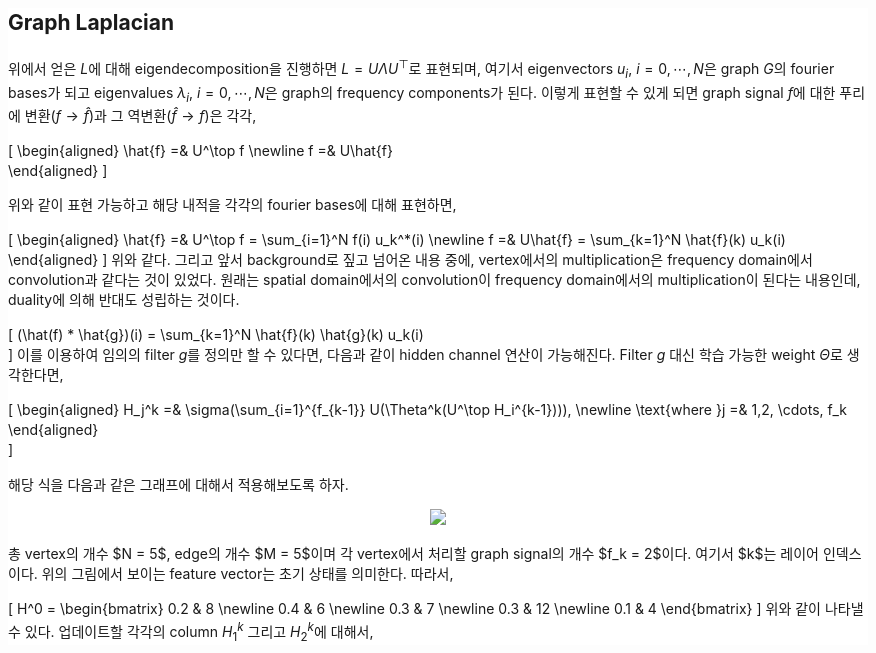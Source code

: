 ## Graph Laplacian
위에서 얻은 $L$에 대해 eigendecomposition을 진행하면 $L = U\Lambda U^\top$로 표현되며, 여기서 eigenvectors $u_i,~i=0,\cdots,N$은 graph $G$의 fourier bases가 되고 eigenvalues $\lambda_i,~i=0,\cdots,N$은 graph의 frequency components가 된다. 이렇게 표현할 수 있게 되면 graph signal $f$에 대한 푸리에 변환($f \rightarrow \hat{f}$)과 그 역변환($\hat{f} \rightarrow f$)은 각각,

\[
    \begin{aligned}
        \hat{f} =& U^\top f \newline
        f =& U\hat{f}  
    \end{aligned}
\]

위와 같이 표현 가능하고 해당 내적을 각각의 fourier bases에 대해 표현하면,

\[
    \begin{aligned}
        \hat{f} =& U^\top f = \sum_{i=1}^N f(i) u_k^\*(i) \newline
        f =& U\hat{f} = \sum_{k=1}^N \hat{f}(k) u_k(i)  
    \end{aligned}
\]
위와 같다. 그리고 앞서 background로 짚고 넘어온 내용 중에, vertex에서의 multiplication은 frequency domain에서 convolution과 같다는 것이 있었다. 원래는 spatial domain에서의 convolution이 frequency domain에서의 multiplication이 된다는 내용인데, duality에 의해 반대도 성립하는 것이다.

\[
    (\hat(f) \* \hat{g})(i) = \sum_{k=1}^N \hat{f}(k) \hat{g}(k) u_k(i)    
\]
이를 이용하여 임의의 filter $g$를 정의만 할 수 있다면, 다음과 같이 hidden channel 연산이 가능해진다. Filter $g$ 대신 학습 가능한 weight $\Theta$로 생각한다면,

\[
    \begin{aligned}
        H_j^k =& \sigma(\sum_{i=1}^{f_{k-1}} U(\Theta^k(U^\top H_i^{k-1}))), \newline
        \text{where }j =& 1,2, \cdots, f_k
    \end{aligned}    
\]

해당 식을 다음과 같은 그래프에 대해서 적용해보도록 하자.
<p align="center">
    <img src="https://user-images.githubusercontent.com/79881119/209148493-fbabedeb-a16f-4280-bca9-5be28e29fe30.png" width="600"/>
</p>
총 vertex의 개수 $N = 5$, edge의 개수 $M = 5$이며 각 vertex에서 처리할 graph signal의 개수 $f_k = 2$이다. 여기서 $k$는 레이어 인덱스이다. 위의 그림에서 보이는 feature vector는 초기 상태를 의미한다. 따라서,

\[
H^0 = \begin{bmatrix}
    0.2 & 8 \newline
    0.4 & 6 \newline
    0.3 & 7 \newline
    0.3 & 12 \newline
    0.1 & 4
\end{bmatrix}
\]
위와 같이 나타낼 수 있다. 업데이트할 각각의 column $H^k_1$ 그리고 $H^k_2$에 대해서,
